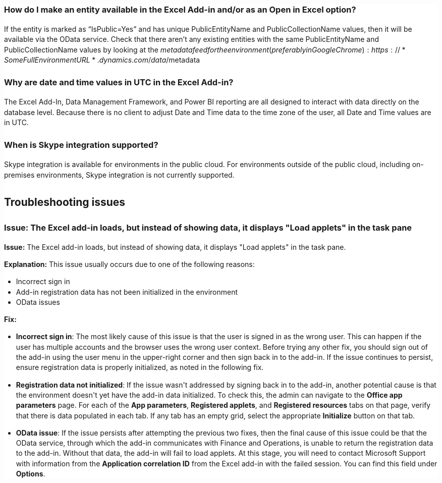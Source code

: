 ### How do I make an entity available in the Excel Add-in and/or as an Open in Excel option?

If the entity is marked as “IsPublic=Yes” and has unique PublicEntityName and PublicCollectionName values, then it will be available via the OData service. Check that there aren’t any existing entities with the same PublicEntityName and PublicCollectionName values by looking at the $metadata feed for the environment (preferably in Google Chrome): https://*SomeFullEnvironmentURL*.dynamics.com/data/$metadata

### Why are date and time values in UTC in the Excel Add-in?

The Excel Add-In, Data Management Framework, and Power BI reporting are all designed to interact with data directly on the database level. Because there is no client to adjust Date and Time data to the time zone of the user, all Date and Time values are in UTC.

### When is Skype integration supported?

Skype integration is available for environments in the public cloud. For environments outside of the public cloud, including on-premises environments, Skype integration is not currently supported. 

## Troubleshooting issues

### Issue: The Excel add-in loads, but instead of showing data, it displays "Load applets" in the task pane 

**Issue:**  The Excel add-in loads, but instead of showing data, it displays "Load applets" in the task pane. 

**Explanation:** This issue usually occurs due to one of the following reasons:

-   Incorrect sign in
-   Add-in registration data has not been initialized in the environment
-   OData issues 

**Fix:** 
-  **Incorrect sign in**: The most likely cause of this issue is that the user is signed in as the wrong user. This can happen if the user has multiple accounts and the browser uses the wrong user context. Before trying any other fix, you should sign out of the add-in using the user menu in the upper-right corner and then sign back in to the add-in. If the issue continues to persist, ensure registration data is properly initialized, as noted in the following fix. 

-  **Registration data not initialized**: If the issue wasn't addressed by signing back in to the add-in, another potential cause is that the environment doesn't yet have the add-in data initialized. To check this, the admin can navigate to the **Office app parameters** page. For each of the **App parameters**, **Registered applets**, and **Registered resources** tabs on that page, verify that there is data populated in each tab. If any tab has an empty grid, select the appropriate **Initialize** button on that tab. 

-  **OData issue**: If the issue persists after attempting the previous two fixes, then the final cause of this issue could be that the OData service, through which the add-in communicates with Finance and Operations, is unable to return the registration data to the add-in. Without that data, the add-in will fail to load applets. At this stage, you will need to contact Microsoft Support with information from the **Application correlation ID** from the Excel add-in with the failed session. You can find this field under **Options**.
